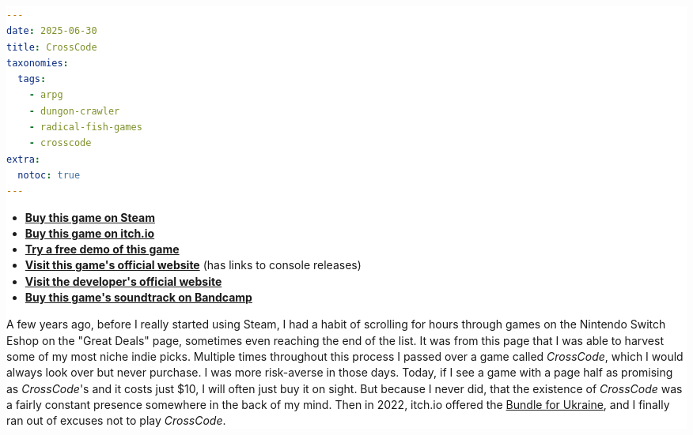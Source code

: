 ```yaml
---
date: 2025-06-30
title: CrossCode
taxonomies:
  tags:
    - arpg
    - dungon-crawler
    - radical-fish-games
    - crosscode
extra:
  notoc: true
---
```


* **[Buy this game on Steam](http://store.steampowered.com/app/368340/)**
* **[Buy this game on itch.io](https://radicalfishgames.itch.io/crosscode)**
* **[Try a free demo of this game](https://cross-code.com/en/start)**
* **[Visit this game's official website](https://cross-code.com/en/home)** (has links to console releases)
* **[Visit the developer's official website](https://www.radicalfishgames.com/)**
* **[Buy this game's soundtrack on Bandcamp](https://shirakumon.bandcamp.com/album/crosscode-original-game-soundtrack)**

A few years ago,
before I really started using Steam,
I had a habit of scrolling for hours
through games on the Nintendo Switch Eshop
on the "Great Deals" page,
sometimes even reaching
the end of the list.
It was from this page
that I was able to harvest
some of my most niche indie picks.
Multiple times throughout this process
I passed over a game called *CrossCode*,
which I would always look over
but never purchase.
I was more risk-averse in those days.
Today, if I see a game with a page
half as promising as *CrossCode*'s
and it costs just $10,
I will often just buy it on sight.
But because I never did,
that the existence of *CrossCode*
was a fairly constant presence
somewhere in the back of my mind.
Then in 2022, itch.io offered
the [Bundle for Ukraine](https://itch.io/b/1316/bundle-for-ukraine),
and I finally ran out of excuses
not to play *CrossCode*.
